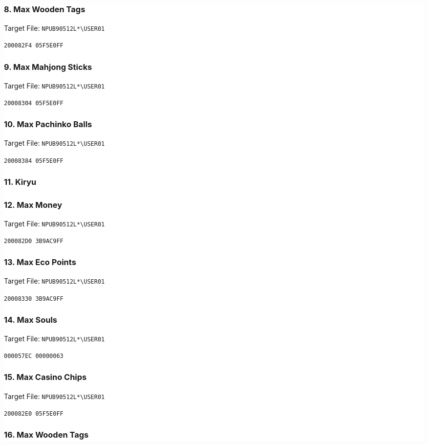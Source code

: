 ### 8. Max Wooden Tags

Target File: `NPUB90512L*\USER01`

```
200082F4 05F5E0FF
```

### 9. Max Mahjong Sticks

Target File: `NPUB90512L*\USER01`

```
20008304 05F5E0FF
```

### 10. Max Pachinko Balls

Target File: `NPUB90512L*\USER01`

```
20008384 05F5E0FF
```

### 11. Kiryu
### 12. Max Money

Target File: `NPUB90512L*\USER01`

```
200082D0 3B9AC9FF
```

### 13. Max Eco Points

Target File: `NPUB90512L*\USER01`

```
20008330 3B9AC9FF
```

### 14. Max Souls

Target File: `NPUB90512L*\USER01`

```
000057EC 00000063
```

### 15. Max Casino Chips

Target File: `NPUB90512L*\USER01`

```
200082E0 05F5E0FF
```

### 16. Max Wooden Tags
